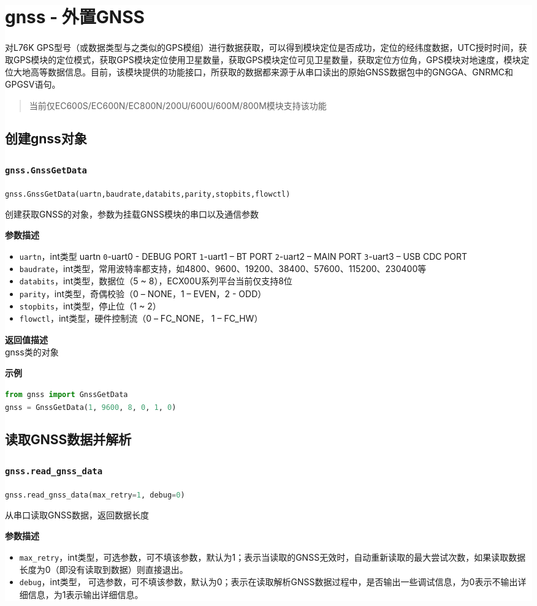 # gnss - 外置GNSS

对L76K GPS型号（或数据类型与之类似的GPS模组）进行数据获取，可以得到模块定位是否成功，定位的经纬度数据，UTC授时时间，获取GPS模块的定位模式，获取GPS模块定位使用卫星数量，获取GPS模块定位可见卫星数量，获取定位方位角，GPS模块对地速度，模块定位大地高等数据信息。目前，该模块提供的功能接口，所获取的数据都来源于从串口读出的原始GNSS数据包中的GNGGA、GNRMC和GPGSV语句。

> 当前仅EC600S/EC600N/EC800N/200U/600U/600M/800M模块支持该功能
>

## 创建gnss对象

### `gnss.GnssGetData`

```python
gnss.GnssGetData(uartn,baudrate,databits,parity,stopbits,flowctl)
```

创建获取GNSS的对象，参数为挂载GNSS模块的串口以及通信参数

**参数描述**

* `uartn`，int类型
  uartn
  `0`-uart0 - DEBUG PORT
  `1`-uart1 – BT PORT
  `2`-uart2 – MAIN PORT
  `3`-uart3 – USB CDC PORT
* `baudrate`，int类型，常用波特率都支持，如4800、9600、19200、38400、57600、115200、230400等
* `databits`，int类型，数据位（5 ~ 8），ECX00U系列平台当前仅支持8位
* `parity`，int类型，奇偶校验（0 – NONE，1 – EVEN，2 - ODD）
* `stopbits`，int类型，停止位（1 ~ 2）
* `flowctl`，int类型，硬件控制流（0 – FC_NONE， 1 – FC_HW）

**返回值描述**<br />gnss类的对象

**示例**

```python
from gnss import GnssGetData
gnss = GnssGetData(1, 9600, 8, 0, 1, 0)
```

## 读取GNSS数据并解析

### `gnss.read_gnss_data`

```python
gnss.read_gnss_data(max_retry=1, debug=0)
```

从串口读取GNSS数据，返回数据长度

**参数描述**

* `max_retry`，int类型，可选参数，可不填该参数，默认为1；表示当读取的GNSS无效时，自动重新读取的最大尝试次数，如果读取数据长度为0（即没有读取到数据）则直接退出。
* `debug`，int类型， 可选参数，可不填该参数，默认为0；表示在读取解析GNSS数据过程中，是否输出一些调试信息，为0表示不输出详细信息，为1表示输出详细信息。
